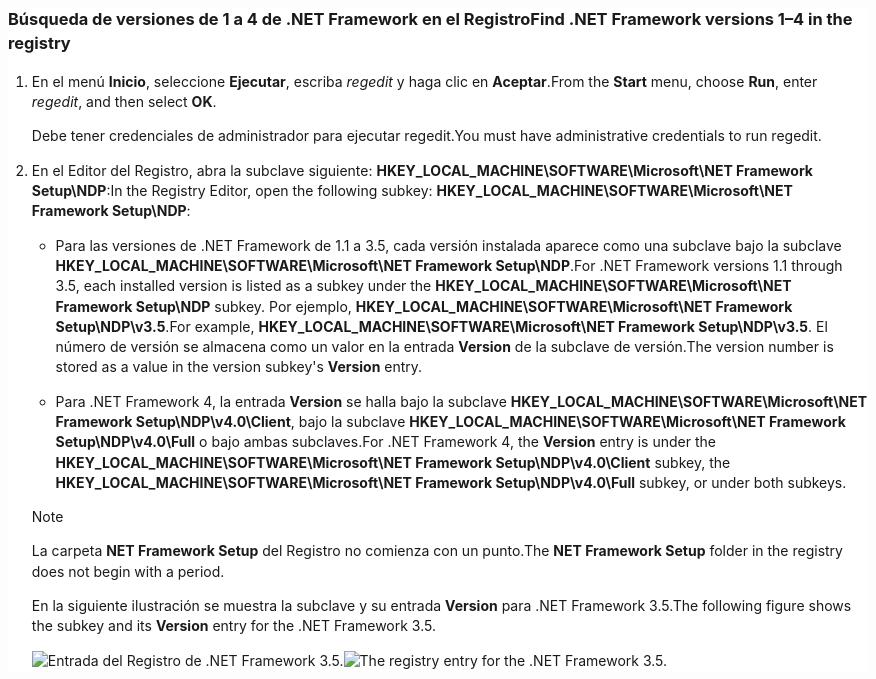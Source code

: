 <a name="net_a"></a>
### <a name="find-net-framework-versions-182114-in-the-registry"></a><span data-ttu-id="9c2ee-186">Búsqueda de versiones de 1 a 4 de .NET Framework en el Registro</span><span class="sxs-lookup"><span data-stu-id="9c2ee-186">Find .NET Framework versions 1&#8211;4 in the registry</span></span> 
  
1. <span data-ttu-id="9c2ee-187">En el menú **Inicio**, seleccione **Ejecutar**, escriba *regedit* y haga clic en **Aceptar**.</span><span class="sxs-lookup"><span data-stu-id="9c2ee-187">From the **Start** menu, choose **Run**, enter *regedit*, and then select **OK**.</span></span>
  
    <span data-ttu-id="9c2ee-188">Debe tener credenciales de administrador para ejecutar regedit.</span><span class="sxs-lookup"><span data-stu-id="9c2ee-188">You must have administrative credentials to run regedit.</span></span>  

2. <span data-ttu-id="9c2ee-189">En el Editor del Registro, abra la subclave siguiente: **HKEY_LOCAL_MACHINE\SOFTWARE\Microsoft\NET Framework Setup\NDP**:</span><span class="sxs-lookup"><span data-stu-id="9c2ee-189">In the Registry Editor, open the following subkey: **HKEY_LOCAL_MACHINE\SOFTWARE\Microsoft\NET Framework Setup\NDP**:</span></span>  

    - <span data-ttu-id="9c2ee-190">Para las versiones de .NET Framework de 1.1 a 3.5, cada versión instalada aparece como una subclave bajo la subclave **HKEY_LOCAL_MACHINE\SOFTWARE\Microsoft\NET Framework Setup\NDP**.</span><span class="sxs-lookup"><span data-stu-id="9c2ee-190">For .NET Framework versions 1.1 through 3.5, each installed version is listed as a subkey under the **HKEY_LOCAL_MACHINE\SOFTWARE\Microsoft\NET Framework Setup\NDP** subkey.</span></span> <span data-ttu-id="9c2ee-191">Por ejemplo, **HKEY_LOCAL_MACHINE\SOFTWARE\Microsoft\NET Framework Setup\NDP\v3.5**.</span><span class="sxs-lookup"><span data-stu-id="9c2ee-191">For example, **HKEY_LOCAL_MACHINE\SOFTWARE\Microsoft\NET Framework Setup\NDP\v3.5**.</span></span> <span data-ttu-id="9c2ee-192">El número de versión se almacena como un valor en la entrada **Version** de la subclave de versión.</span><span class="sxs-lookup"><span data-stu-id="9c2ee-192">The version number is stored as a value in the version subkey's **Version** entry.</span></span> 
     
    - <span data-ttu-id="9c2ee-193">Para .NET Framework 4, la entrada **Version** se halla bajo la subclave **HKEY_LOCAL_MACHINE\SOFTWARE\Microsoft\NET Framework Setup\NDP\v4.0\Client**, bajo la subclave **HKEY_LOCAL_MACHINE\SOFTWARE\Microsoft\NET Framework Setup\NDP\v4.0\Full** o bajo ambas subclaves.</span><span class="sxs-lookup"><span data-stu-id="9c2ee-193">For .NET Framework 4, the **Version** entry is under the **HKEY_LOCAL_MACHINE\SOFTWARE\Microsoft\NET Framework Setup\NDP\v4.0\Client** subkey, the **HKEY_LOCAL_MACHINE\SOFTWARE\Microsoft\NET Framework Setup\NDP\v4.0\Full** subkey, or under both subkeys.</span></span>

    > [!NOTE]
    > <span data-ttu-id="9c2ee-194">La carpeta **NET Framework Setup** del Registro no comienza con un punto.</span><span class="sxs-lookup"><span data-stu-id="9c2ee-194">The **NET Framework Setup** folder in the registry does not begin with a period.</span></span>

    <span data-ttu-id="9c2ee-195">En la siguiente ilustración se muestra la subclave y su entrada **Version** para .NET Framework 3.5.</span><span class="sxs-lookup"><span data-stu-id="9c2ee-195">The following figure shows the subkey and its **Version** entry for the .NET Framework 3.5.</span></span>

    <span data-ttu-id="9c2ee-196">![Entrada del Registro de .NET Framework 3.5. ](media/net-4-and-earlier.png ".NET Framework 3.5 y versiones anteriores")</span><span class="sxs-lookup"><span data-stu-id="9c2ee-196">![The registry entry for the .NET Framework 3.5.](media/net-4-and-earlier.png ".NET Framework 3.5 and earlier versions")</span></span>
